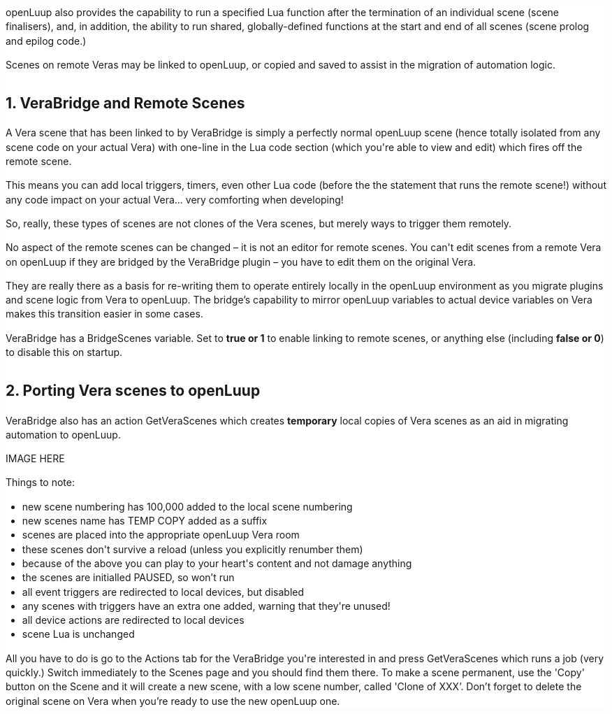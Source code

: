 openLuup also provides the capability to run a specified Lua function after the termination of an individual scene (scene finalisers), and, in addition, the ability to run shared, globally-defined functions at the start and end of all scenes (scene prolog and epilog code.)

Scenes on remote Veras may be linked to openLuup, or copied and saved to assist in the migration of automation logic.

## 1. VeraBridge and Remote Scenes
A Vera scene that has been linked to by VeraBridge is simply a perfectly normal openLuup scene (hence totally isolated from any scene code on your actual Vera) with one-line in the Lua code section (which you're able to view and edit) which fires off the remote scene.

This means you can add local triggers, timers, even other Lua code (before the the statement that runs the remote scene!) without any code impact on your actual Vera... very comforting when developing!

So, really, these types of scenes are not clones of the Vera scenes, but merely ways to trigger them remotely.

No aspect of the remote scenes can be changed – it is not an editor for remote scenes. You can't edit scenes from a remote Vera on openLuup if they are bridged by the VeraBridge plugin – you have to edit them on the original Vera.

They are really there as a basis for re-writing them to operate entirely locally in the openLuup environment as you migrate plugins and scene logic from Vera to openLuup. The bridge’s capability to mirror openLuup variables to actual device variables on Vera makes this transition easier in some cases.

VeraBridge has a BridgeScenes variable. Set to **true or 1** to enable linking to remote scenes, or anything else (including **false or 0**) to disable this on startup.

## 2. Porting Vera scenes to openLuup
VeraBridge also has an action GetVeraScenes which creates **temporary** local copies of Vera scenes as an aid in migrating automation to openLuup.

IMAGE HERE

Things to note:

- new scene numbering has 100,000 added to the local scene numbering
- new scenes name has TEMP COPY added as a suffix
- scenes are placed into the appropriate openLuup Vera room
- these scenes don't survive a reload (unless you explicitly renumber them)
- because of the above you can play to your heart's content and not damage anything
- the scenes are initialled PAUSED, so won’t run
- all event triggers are redirected to local devices, but disabled
- any scenes with triggers have an extra one added, warning that they're unused!
- all device actions are redirected to local devices
- scene Lua is unchanged

All you have to do is go to the Actions tab for the VeraBridge you're interested in and press GetVeraScenes which runs a job (very quickly.) Switch immediately to the Scenes page and you should find them there. To make a scene permanent, use the 'Copy' button on the Scene and it will create a new scene, with a low scene number, called 'Clone of XXX’. Don’t forget to delete the original scene on Vera when you’re ready to use the new openLuup one.
